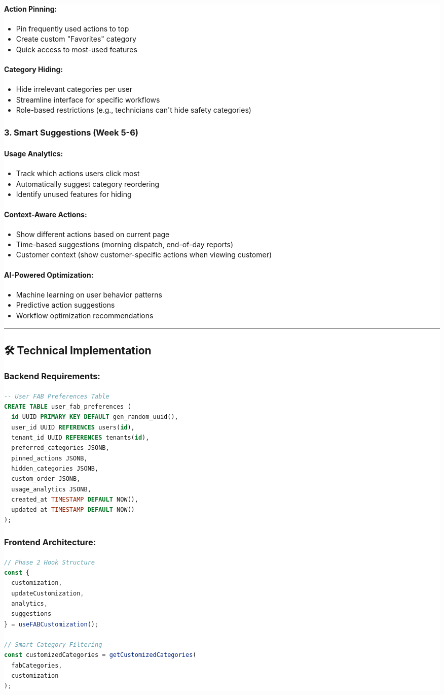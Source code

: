 #### **Action Pinning:**
- Pin frequently used actions to top
- Create custom "Favorites" category
- Quick access to most-used features

#### **Category Hiding:**
- Hide irrelevant categories per user
- Streamline interface for specific workflows
- Role-based restrictions (e.g., technicians can't hide safety categories)

### **3. Smart Suggestions** (Week 5-6)

#### **Usage Analytics:**
- Track which actions users click most
- Automatically suggest category reordering
- Identify unused features for hiding

#### **Context-Aware Actions:**
- Show different actions based on current page
- Time-based suggestions (morning dispatch, end-of-day reports)
- Customer context (show customer-specific actions when viewing customer)

#### **AI-Powered Optimization:**
- Machine learning on user behavior patterns
- Predictive action suggestions
- Workflow optimization recommendations

---

## 🛠️ Technical Implementation

### **Backend Requirements:**
```sql
-- User FAB Preferences Table
CREATE TABLE user_fab_preferences (
  id UUID PRIMARY KEY DEFAULT gen_random_uuid(),
  user_id UUID REFERENCES users(id),
  tenant_id UUID REFERENCES tenants(id),
  preferred_categories JSONB,
  pinned_actions JSONB,
  hidden_categories JSONB,
  custom_order JSONB,
  usage_analytics JSONB,
  created_at TIMESTAMP DEFAULT NOW(),
  updated_at TIMESTAMP DEFAULT NOW()
);
```

### **Frontend Architecture:**
```typescript
// Phase 2 Hook Structure
const { 
  customization, 
  updateCustomization, 
  analytics,
  suggestions 
} = useFABCustomization();

// Smart Category Filtering
const customizedCategories = getCustomizedCategories(
  fabCategories, 
  customization
);
```